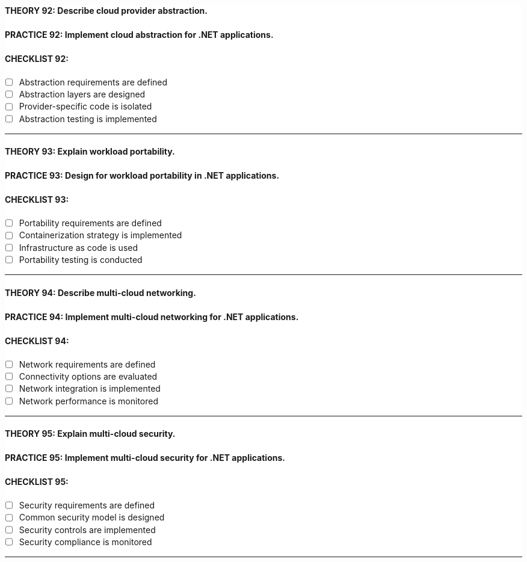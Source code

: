 
#### THEORY 92: Describe cloud provider abstraction.

#### PRACTICE 92: Implement cloud abstraction for .NET applications.

#### CHECKLIST 92:

- [ ] Abstraction requirements are defined
- [ ] Abstraction layers are designed
- [ ] Provider-specific code is isolated
- [ ] Abstraction testing is implemented

---

#### THEORY 93: Explain workload portability.

#### PRACTICE 93: Design for workload portability in .NET applications.

#### CHECKLIST 93:

- [ ] Portability requirements are defined
- [ ] Containerization strategy is implemented
- [ ] Infrastructure as code is used
- [ ] Portability testing is conducted

---

#### THEORY 94: Describe multi-cloud networking.

#### PRACTICE 94: Implement multi-cloud networking for .NET applications.

#### CHECKLIST 94:

- [ ] Network requirements are defined
- [ ] Connectivity options are evaluated
- [ ] Network integration is implemented
- [ ] Network performance is monitored

---

#### THEORY 95: Explain multi-cloud security.

#### PRACTICE 95: Implement multi-cloud security for .NET applications.

#### CHECKLIST 95:

- [ ] Security requirements are defined
- [ ] Common security model is designed
- [ ] Security controls are implemented
- [ ] Security compliance is monitored

---